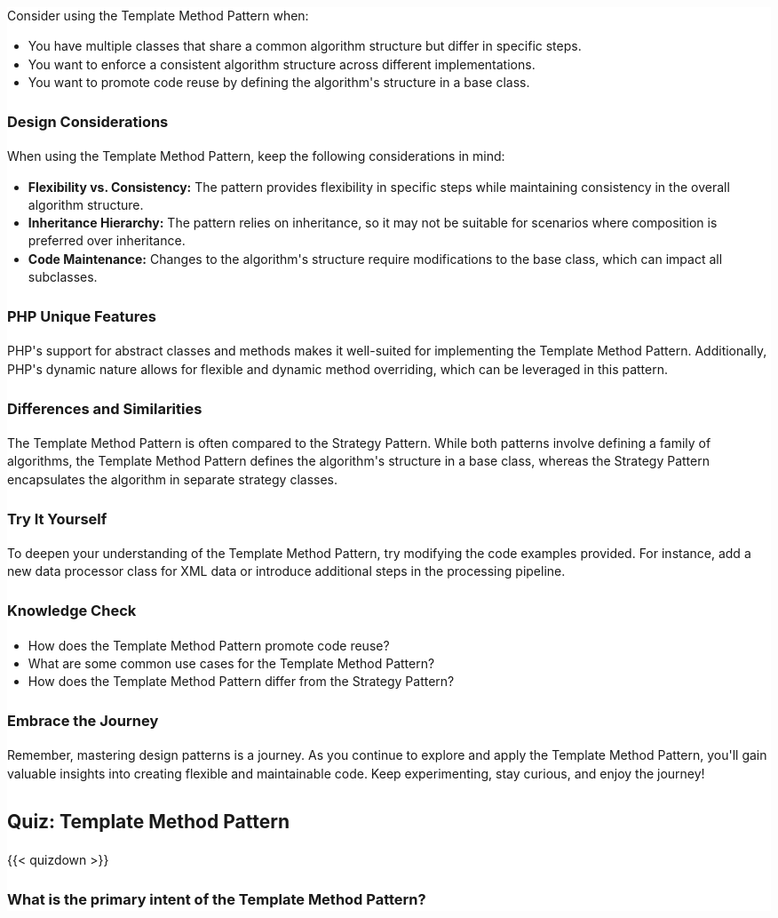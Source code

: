 Consider using the Template Method Pattern when:

- You have multiple classes that share a common algorithm structure but differ in specific steps.
- You want to enforce a consistent algorithm structure across different implementations.
- You want to promote code reuse by defining the algorithm's structure in a base class.

### Design Considerations

When using the Template Method Pattern, keep the following considerations in mind:

- **Flexibility vs. Consistency:** The pattern provides flexibility in specific steps while maintaining consistency in the overall algorithm structure.
- **Inheritance Hierarchy:** The pattern relies on inheritance, so it may not be suitable for scenarios where composition is preferred over inheritance.
- **Code Maintenance:** Changes to the algorithm's structure require modifications to the base class, which can impact all subclasses.

### PHP Unique Features

PHP's support for abstract classes and methods makes it well-suited for implementing the Template Method Pattern. Additionally, PHP's dynamic nature allows for flexible and dynamic method overriding, which can be leveraged in this pattern.

### Differences and Similarities

The Template Method Pattern is often compared to the Strategy Pattern. While both patterns involve defining a family of algorithms, the Template Method Pattern defines the algorithm's structure in a base class, whereas the Strategy Pattern encapsulates the algorithm in separate strategy classes.

### Try It Yourself

To deepen your understanding of the Template Method Pattern, try modifying the code examples provided. For instance, add a new data processor class for XML data or introduce additional steps in the processing pipeline.

### Knowledge Check

- How does the Template Method Pattern promote code reuse?
- What are some common use cases for the Template Method Pattern?
- How does the Template Method Pattern differ from the Strategy Pattern?

### Embrace the Journey

Remember, mastering design patterns is a journey. As you continue to explore and apply the Template Method Pattern, you'll gain valuable insights into creating flexible and maintainable code. Keep experimenting, stay curious, and enjoy the journey!

## Quiz: Template Method Pattern

{{< quizdown >}}

### What is the primary intent of the Template Method Pattern?
